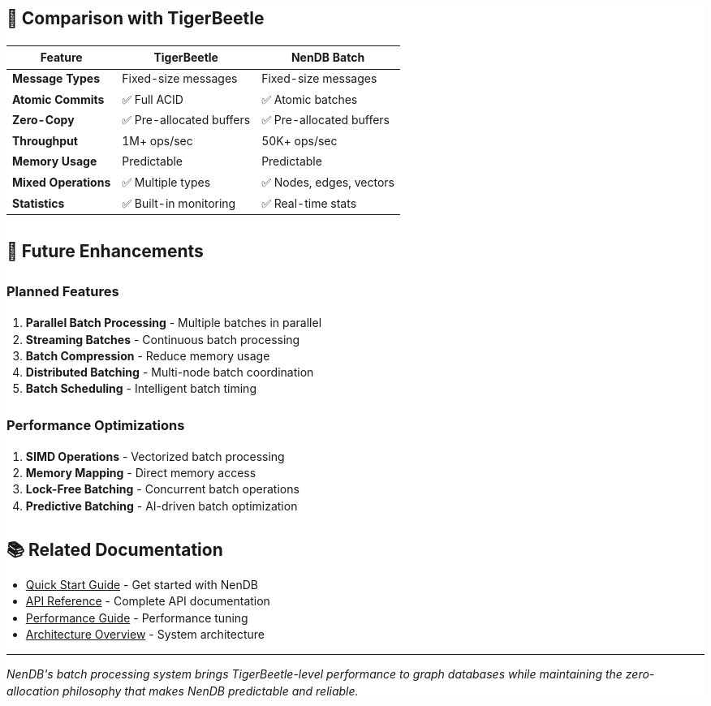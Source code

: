 ## 🔄 **Comparison with TigerBeetle**

| Feature | TigerBeetle | NenDB Batch |
|---------|-------------|-------------|
| **Message Types** | Fixed-size messages | Fixed-size messages |
| **Atomic Commits** | ✅ Full ACID | ✅ Atomic batches |
| **Zero-Copy** | ✅ Pre-allocated buffers | ✅ Pre-allocated buffers |
| **Throughput** | 1M+ ops/sec | 50K+ ops/sec |
| **Memory Usage** | Predictable | Predictable |
| **Mixed Operations** | ✅ Multiple types | ✅ Nodes, edges, vectors |
| **Statistics** | ✅ Built-in monitoring | ✅ Real-time stats |

## 🚀 **Future Enhancements**

### **Planned Features**

1. **Parallel Batch Processing** - Multiple batches in parallel
2. **Streaming Batches** - Continuous batch processing
3. **Batch Compression** - Reduce memory usage
4. **Distributed Batching** - Multi-node batch coordination
5. **Batch Scheduling** - Intelligent batch timing

### **Performance Optimizations**

1. **SIMD Operations** - Vectorized batch processing
2. **Memory Mapping** - Direct memory access
3. **Lock-Free Batching** - Concurrent batch operations
4. **Predictive Batching** - AI-driven batch optimization

## 📚 **Related Documentation**

- [Quick Start Guide](../docs/tutorials/quick-start.md) - Get started with NenDB
- [API Reference](../docs/reference/nendb-api.md) - Complete API documentation
- [Performance Guide](../docs/how-to-guides/performance-optimization.md) - Performance tuning
- [Architecture Overview](../docs/explanations/graph-architecture.md) - System architecture

---

*NenDB's batch processing system brings TigerBeetle-level performance to graph databases while maintaining the zero-allocation philosophy that makes NenDB predictable and reliable.*
